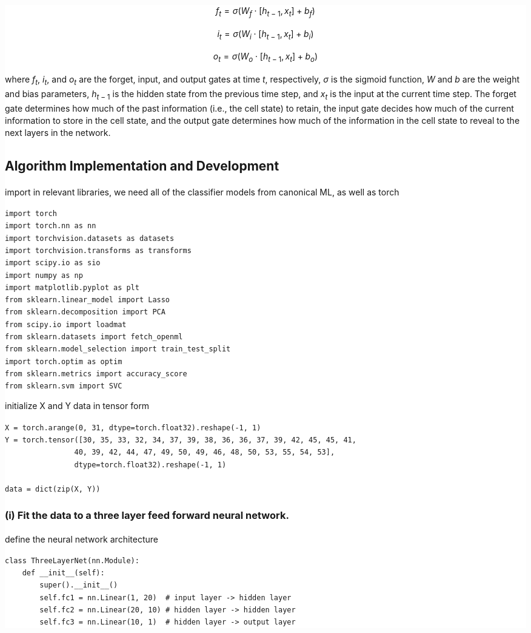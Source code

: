 
$$f_t = \sigma(W_f \cdot [h_{t-1}, x_t] + b_f)$$

$$i_t = \sigma(W_i \cdot [h_{t-1}, x_t] + b_i)$$

$$o_t = \sigma(W_o \cdot [h_{t-1}, x_t] + b_o)$$

where $f_t$, $i_t$, and $o_t$ are the forget, input, and output gates at time $t$, respectively, $\sigma$ is the sigmoid function, $W$ and $b$ are the weight and bias parameters, $h_{t-1}$ is the hidden state from the previous time step, and $x_t$ is the input at the current time step. The forget gate determines how much of the past information (i.e., the cell state) to retain, the input gate decides how much of the current information to store in the cell state, and the output gate determines how much of the information in the cell state to reveal to the next layers in the network.

## Algorithm Implementation and Development

import in relevant libraries, we need all of the classifier models from canonical ML, as well as torch

    import torch
    import torch.nn as nn
    import torchvision.datasets as datasets
    import torchvision.transforms as transforms
    import scipy.io as sio
    import numpy as np
    import matplotlib.pyplot as plt
    from sklearn.linear_model import Lasso
    from sklearn.decomposition import PCA
    from scipy.io import loadmat
    from sklearn.datasets import fetch_openml
    from sklearn.model_selection import train_test_split
    import torch.optim as optim
    from sklearn.metrics import accuracy_score
    from sklearn.svm import SVC

initialize X and Y data in tensor form

    X = torch.arange(0, 31, dtype=torch.float32).reshape(-1, 1)
    Y = torch.tensor([30, 35, 33, 32, 34, 37, 39, 38, 36, 36, 37, 39, 42, 45, 45, 41,
                    40, 39, 42, 44, 47, 49, 50, 49, 46, 48, 50, 53, 55, 54, 53],
                    dtype=torch.float32).reshape(-1, 1)

    data = dict(zip(X, Y))

### (i) Fit the data to a three layer feed forward neural network.

define the neural network architecture

    class ThreeLayerNet(nn.Module):
        def __init__(self):
            super().__init__()
            self.fc1 = nn.Linear(1, 20)  # input layer -> hidden layer
            self.fc2 = nn.Linear(20, 10) # hidden layer -> hidden layer
            self.fc3 = nn.Linear(10, 1)  # hidden layer -> output layer
            